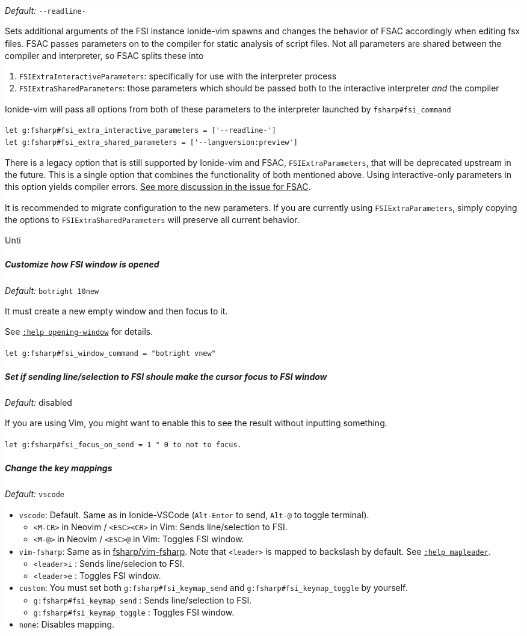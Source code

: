 *Default:* `--readline-`

Sets additional arguments of the FSI instance Ionide-vim spawns and changes the behavior of FSAC accordingly when editing fsx files.
FSAC passes parameters on to the compiler for static analysis of script files.
Not all parameters are shared between the compiler and interpreter, so FSAC splits these into
1. `FSIExtraInteractiveParameters`: specifically for use with the interpreter process
2. `FSIExtraSharedParameters`: those parameters which should be passed both to the interactive interpreter *and* the compiler

Ionide-vim will pass all options from both of these parameters to the interpreter launched by `fsharp#fsi_command`

~~~.vim
let g:fsharp#fsi_extra_interactive_parameters = ['--readline-']
let g:fsharp#fsi_extra_shared_parameters = ['--langversion:preview']
~~~

There is a legacy option that is still supported by Ionide-vim and FSAC, `FSIExtraParameters`, that will be deprecated upstream in the future.
This is a single option that combines the functionality of both mentioned above.
Using interactive-only parameters in this option yields compiler errors.
[See more discussion in the issue for FSAC](https://github.com/Ionide/fsautocomplete/issues/1210).

It is recommended to migrate configuration to the new parameters.
If you are currently using `FSIExtraParameters`, simply copying the options to `FSIExtraSharedParameters` will preserve all current behavior.

Unti

##### Customize how FSI window is opened

*Default:* `botright 10new`

It must create a new empty window and then focus to it.

See [`:help opening-window`](http://vimdoc.sourceforge.net/htmldoc/windows.html#opening-window) for details.

~~~.vim
let g:fsharp#fsi_window_command = "botright vnew"
~~~

##### Set if sending line/selection to FSI shoule make the cursor focus to FSI window

*Default:* disabled

If you are using Vim, you might want to enable this to see the result without inputting something.

~~~.vim
let g:fsharp#fsi_focus_on_send = 1 " 0 to not to focus.
~~~

##### Change the key mappings

*Default:* `vscode`

* `vscode`:     Default. Same as in Ionide-VSCode (`Alt-Enter` to send, `Alt-@` to toggle terminal).
  - `<M-CR>` in Neovim / `<ESC><CR>` in Vim: Sends line/selection to FSI.
  - `<M-@>`  in Neovim / `<ESC>@`    in Vim: Toggles FSI window.
* `vim-fsharp`: Same as in [fsharp/vim-fsharp](https://github.com/fsharp/vim-fsharp#fsharp-interactive). Note that `<leader>` is mapped to backslash by default. See [`:help mapleader`](http://vimdoc.sourceforge.net/htmldoc/map.html#mapleader).
  - `<leader>i` : Sends line/selecion to FSI.
  - `<leader>e` : Toggles FSI window.
* `custom`:     You must set both `g:fsharp#fsi_keymap_send` and `g:fsharp#fsi_keymap_toggle` by yourself.
  - `g:fsharp#fsi_keymap_send`   : Sends line/selection to FSI.
  - `g:fsharp#fsi_keymap_toggle` : Toggles FSI window.
* `none`:       Disables mapping.